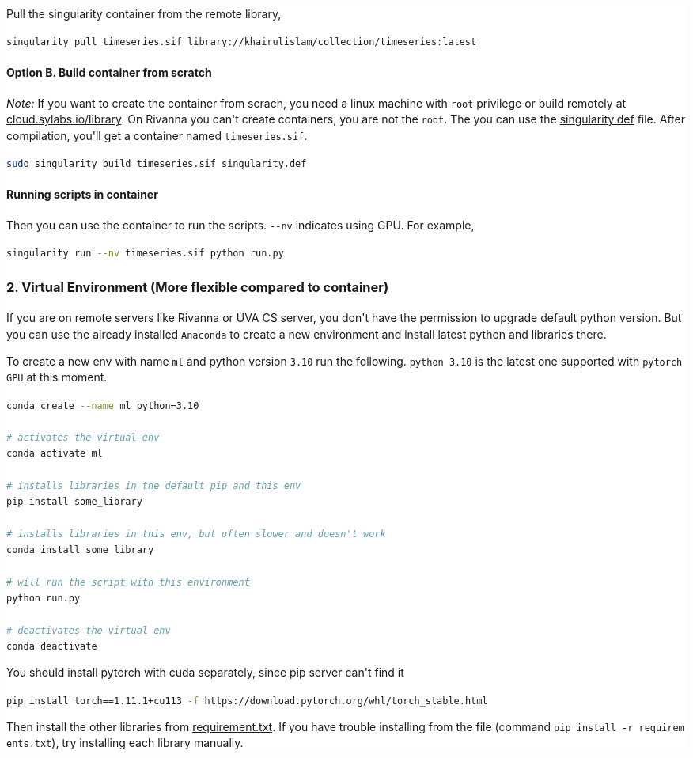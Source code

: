 Pull the singularity container from the remote library,
```bash
singularity pull timeseries.sif library://khairulislam/collection/timeseries:latest
```

#### Option B. Build container from scratch

*Note:* If you want to create the container from scrach, you need a linux machine with `root` privilege or build remotely at [cloud.sylabs.io/library](https://cloud.sylabs.io/library). On Rivanna you can't create containers, you are not the `root`. The you can use the [singularity.def](/singularity.def) file. After compilation, you'll get a container named `timeseries.sif`. 

```bash
sudo singularity build timeseries.sif singularity.def
```

#### Running scripts in container
Then you can use the container to run the scripts. `--nv` indicates using GPU. For example, 
```bash
singularity run --nv timeseries.sif python run.py
```

### 2. Virtual Environment  (More flexible compared to container)
If you are on remote servers like Rivanna or UVA CS server, you don't have the permission to upgrade default python version. But you can use the already installed `Anaconda` to create a new environment and install latest python and libraries there. 

To create a new env with name `ml` and python version `3.10` run the following. `python 3.10` is the latest one supported with `pytorch GPU` at this moment. 
```bash
conda create --name ml python=3.10

# activates the virtual env
conda activate ml

# installs libraries in the default pip and this env
pip install some_library 

# installs libraries in this env, but often slower and doesn't work
conda install some_library 

# will run the script with this environment
python run.py

# deactivates the virtual env
conda deactivate
```

You should install pytorch with cuda separately, since pip server can't find it

```bash
pip install torch==1.11.1+cu113 -f https://download.pytorch.org/whl/torch_stable.html
```

Then install the other libraries from [requirement.txt](/requirements.txt). If you have trouble installing from the file (command `pip install -r requirements.txt`), try installing each library manually. 
